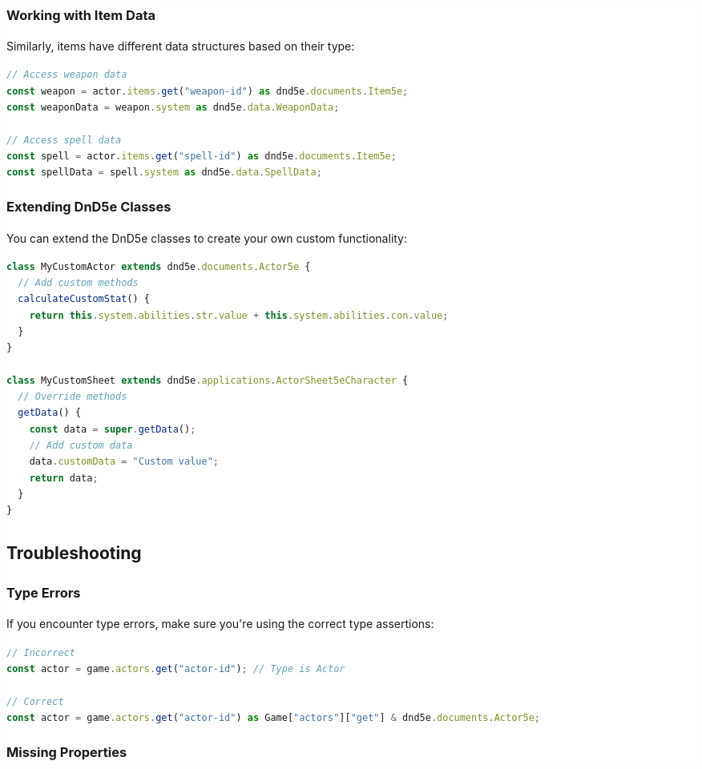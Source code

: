### Working with Item Data

Similarly, items have different data structures based on their type:

```typescript
// Access weapon data
const weapon = actor.items.get("weapon-id") as dnd5e.documents.Item5e;
const weaponData = weapon.system as dnd5e.data.WeaponData;

// Access spell data
const spell = actor.items.get("spell-id") as dnd5e.documents.Item5e;
const spellData = spell.system as dnd5e.data.SpellData;
```

### Extending DnD5e Classes

You can extend the DnD5e classes to create your own custom functionality:

```typescript
class MyCustomActor extends dnd5e.documents.Actor5e {
  // Add custom methods
  calculateCustomStat() {
    return this.system.abilities.str.value + this.system.abilities.con.value;
  }
}

class MyCustomSheet extends dnd5e.applications.ActorSheet5eCharacter {
  // Override methods
  getData() {
    const data = super.getData();
    // Add custom data
    data.customData = "Custom value";
    return data;
  }
}
```

## Troubleshooting

### Type Errors

If you encounter type errors, make sure you're using the correct type assertions:

```typescript
// Incorrect
const actor = game.actors.get("actor-id"); // Type is Actor

// Correct
const actor = game.actors.get("actor-id") as Game["actors"]["get"] & dnd5e.documents.Actor5e;
```

### Missing Properties
